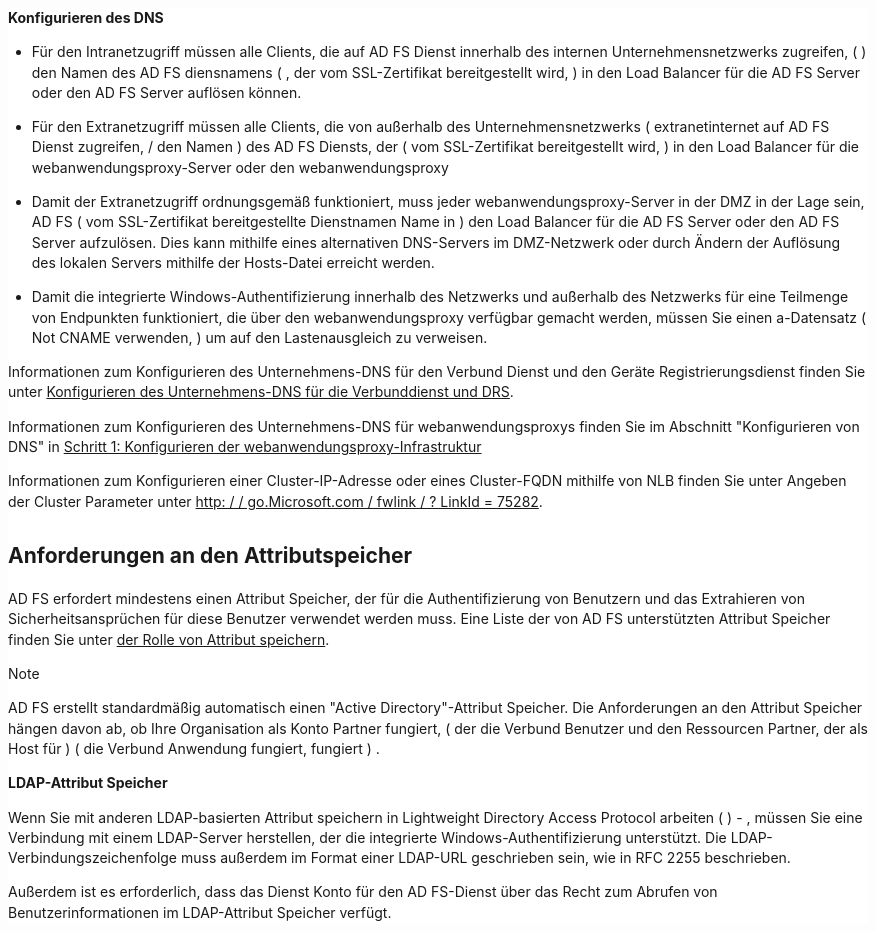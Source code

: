 **Konfigurieren des DNS**  
  
-   Für den Intranetzugriff müssen alle Clients, die auf AD FS Dienst innerhalb des internen Unternehmensnetzwerks zugreifen, \( \) den Namen des AD FS diensnamens \( , der vom SSL-Zertifikat bereitgestellt wird, \) in den Load Balancer für die AD FS Server oder den AD FS Server auflösen können.  
  
-   Für den Extranetzugriff müssen alle Clients, die von außerhalb des Unternehmensnetzwerks \( extranetinternet auf AD FS Dienst zugreifen, \/ den Namen \) des AD FS Diensts, der \( vom SSL-Zertifikat bereitgestellt wird, \) in den Load Balancer für die webanwendungsproxy-Server oder den webanwendungsproxy  
  
-   Damit der Extranetzugriff ordnungsgemäß funktioniert, muss jeder webanwendungsproxy-Server in der DMZ in der Lage sein, AD FS \( vom SSL-Zertifikat bereitgestellte Dienstnamen Name in \) den Load Balancer für die AD FS Server oder den AD FS Server aufzulösen. Dies kann mithilfe eines alternativen DNS-Servers im DMZ-Netzwerk oder durch Ändern der Auflösung des lokalen Servers mithilfe der Hosts-Datei erreicht werden.  
  
-   Damit die integrierte Windows-Authentifizierung innerhalb des Netzwerks und außerhalb des Netzwerks für eine Teilmenge von Endpunkten funktioniert, die über den webanwendungsproxy verfügbar gemacht werden, müssen Sie einen a-Datensatz \( Not CNAME verwenden, \) um auf den Lastenausgleich zu verweisen.  
  
Informationen zum Konfigurieren des Unternehmens-DNS für den Verbund Dienst und den Geräte Registrierungsdienst finden Sie unter [Konfigurieren des Unternehmens-DNS für die Verbunddienst und DRS](/previous-versions/windows/it-pro/windows-server-2012-R2-and-2012/dn486786(v=ws.11)).  
  
Informationen zum Konfigurieren des Unternehmens-DNS für webanwendungsproxys finden Sie im Abschnitt "Konfigurieren von DNS" in [Schritt 1: Konfigurieren der webanwendungsproxy-Infrastruktur](/previous-versions/windows/it-pro/windows-server-2012-R2-and-2012/dn383644(v=ws.11))  
  
Informationen zum Konfigurieren einer Cluster-IP-Adresse oder eines Cluster-FQDN mithilfe von NLB finden Sie unter Angeben der Cluster Parameter unter [http: \/ \/ go.Microsoft.com \/ fwlink \/ ? LinkId \= 75282](https://go.microsoft.com/fwlink/?LinkId=75282).  
  
## <a name="attribute-store-requirements"></a><a name="BKMK_8"></a>Anforderungen an den Attributspeicher  
AD FS erfordert mindestens einen Attribut Speicher, der für die Authentifizierung von Benutzern und das Extrahieren von Sicherheitsansprüchen für diese Benutzer verwendet werden muss. Eine Liste der von AD FS unterstützten Attribut Speicher finden Sie unter [der Rolle von Attribut speichern](../../ad-fs/technical-reference/The-Role-of-Attribute-Stores.md).  
  
> [!NOTE]  
> AD FS erstellt standardmäßig automatisch einen "Active Directory"-Attribut Speicher. Die Anforderungen an den Attribut Speicher hängen davon ab, ob Ihre Organisation als Konto Partner fungiert, \( der die Verbund Benutzer und den Ressourcen Partner, der als Host für \) \( die Verbund Anwendung fungiert, fungiert \) .  
  
**LDAP-Attribut Speicher**  
  
Wenn Sie mit anderen LDAP-basierten Attribut speichern in Lightweight Directory Access Protocol arbeiten \( \) \- , müssen Sie eine Verbindung mit einem LDAP-Server herstellen, der die integrierte Windows-Authentifizierung unterstützt. Die LDAP-Verbindungszeichenfolge muss außerdem im Format einer LDAP-URL geschrieben sein, wie in RFC 2255 beschrieben.  
  
Außerdem ist es erforderlich, dass das Dienst Konto für den AD FS-Dienst über das Recht zum Abrufen von Benutzerinformationen im LDAP-Attribut Speicher verfügt.  
  
